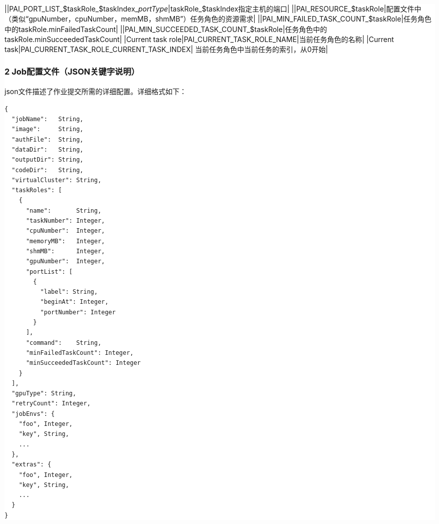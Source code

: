 ||PAI_PORT_LIST_$taskRole_$taskIndex_$portType|$taskRole_$taskIndex指定主机的端口|
||PAI_RESOURCE_$taskRole|配置文件中（类似“gpuNumber，cpuNumber，memMB，shmMB”）任务角色的资源需求|
||PAI_MIN_FAILED_TASK_COUNT_$taskRole|任务角色中的taskRole.minFailedTaskCount|
||PAI_MIN_SUCCEEDED_TASK_COUNT_$taskRole|任务角色中的taskRole.minSucceededTaskCount|
|Current task role|PAI_CURRENT_TASK_ROLE_NAME|当前任务角色的名称|
|Current task|PAI_CURRENT_TASK_ROLE_CURRENT_TASK_INDEX|	当前任务角色中当前任务的索引，从0开始|

### 2 Job配置文件（JSON关键字说明）
json文件描述了作业提交所需的详细配置。详细格式如下：
```
{
  "jobName":   String,
  "image":     String,
  "authFile":  String,
  "dataDir":   String,
  "outputDir": String,
  "codeDir":   String,
  "virtualCluster": String,
  "taskRoles": [
    {
      "name":       String,
      "taskNumber": Integer,
      "cpuNumber":  Integer,
      "memoryMB":   Integer,
      "shmMB":      Integer,
      "gpuNumber":  Integer,
      "portList": [
        {
          "label": String,
          "beginAt": Integer,
          "portNumber": Integer
        }
      ],
      "command":    String,
      "minFailedTaskCount": Integer,
      "minSucceededTaskCount": Integer
    }
  ],
  "gpuType": String,
  "retryCount": Integer,
  "jobEnvs": {
    "foo", Integer,
    "key", String,
    ...
  },
  "extras": {
    "foo", Integer,
    "key", String,
    ...
  }
}
```

